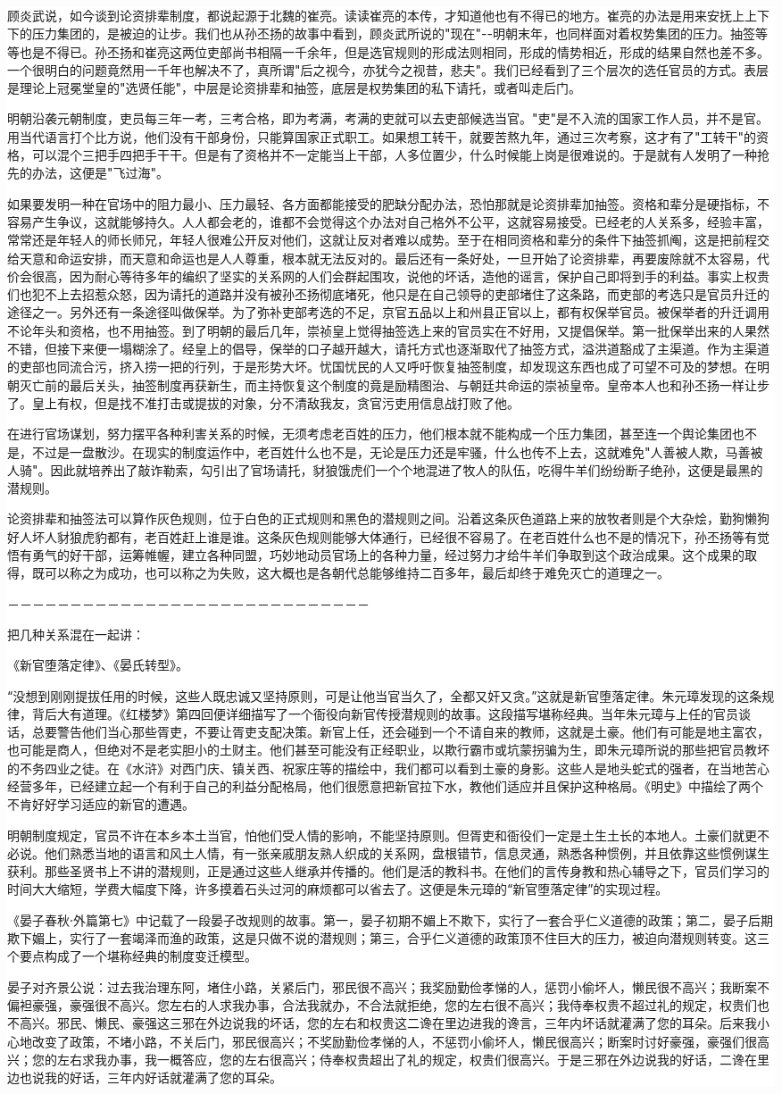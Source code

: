  

顾炎武说，如今谈到论资排辈制度，都说起源于北魏的崔亮。读读崔亮的本传，才知道他也有不得已的地方。崔亮的办法是用来安抚上上下下的压力集团的，是被迫的让步。我们也从孙丕扬的故事中看到，顾炎武所说的"现在"--明朝末年，也同样面对着权势集团的压力。抽签等等也是不得已。孙丕扬和崔亮这两位吏部尚书相隔一千余年，但是选官规则的形成法则相同，形成的情势相近，形成的结果自然也差不多。一个很明白的问题竟然用一千年也解决不了，真所谓"后之视今，亦犹今之视昔，悲夫"。我们已经看到了三个层次的选任官员的方式。表层是理论上冠冕堂皇的"选贤任能"，中层是论资排辈和抽签，底层是权势集团的私下请托，或者叫走后门。 

 

明朝沿袭元朝制度，吏员每三年一考，三考合格，即为考满，考满的吏就可以去吏部候选当官。"吏"是不入流的国家工作人员，并不是官。用当代语言打个比方说，他们没有干部身份，只能算国家正式职工。如果想工转干，就要苦熬九年，通过三次考察，这才有了"工转干"的资格，可以混个三把手四把手干干。但是有了资格并不一定能当上干部，人多位置少，什么时候能上岗是很难说的。于是就有人发明了一种抢先的办法，这便是"飞过海"。

 

如果要发明一种在官场中的阻力最小、压力最轻、各方面都能接受的肥缺分配办法，恐怕那就是论资排辈加抽签。资格和辈分是硬指标，不容易产生争议，这就能够持久。人人都会老的，谁都不会觉得这个办法对自己格外不公平，这就容易接受。已经老的人关系多，经验丰富，常常还是年轻人的师长师兄，年轻人很难公开反对他们，这就让反对者难以成势。至于在相同资格和辈分的条件下抽签抓阄，这是把前程交给天意和命运安排，而天意和命运也是人人尊重，根本就无法反对的。最后还有一条好处，一旦开始了论资排辈，再要废除就不太容易，代价会很高，因为耐心等待多年的编织了坚实的关系网的人们会群起围攻，说他的坏话，造他的谣言，保护自己即将到手的利益。事实上权贵们也犯不上去招惹众怒，因为请托的道路并没有被孙丕扬彻底堵死，他只是在自己领导的吏部堵住了这条路，而吏部的考选只是官员升迁的途径之一。另外还有一条途径叫做保举。为了弥补吏部考选的不足，京官五品以上和州县正官以上，都有权保举官员。被保举者的升迁调用不论年头和资格，也不用抽签。到了明朝的最后几年，崇祯皇上觉得抽签选上来的官员实在不好用，又提倡保举。第一批保举出来的人果然不错，但接下来便一塌糊涂了。经皇上的倡导，保举的口子越开越大，请托方式也逐渐取代了抽签方式，溢洪道豁成了主渠道。作为主渠道的吏部也同流合污，挤入捞一把的行列，于是形势大坏。忧国忧民的人又呼吁恢复抽签制度，却发现这东西也成了可望不可及的梦想。在明朝灭亡前的最后关头，抽签制度再获新生，而主持恢复这个制度的竟是励精图治、与朝廷共命运的崇祯皇帝。皇帝本人也和孙丕扬一样让步了。皇上有权，但是找不准打击或提拔的对象，分不清敌我友，贪官污吏用信息战打败了他。 

 

在进行官场谋划，努力摆平各种利害关系的时候，无须考虑老百姓的压力，他们根本就不能构成一个压力集团，甚至连一个舆论集团也不是，不过是一盘散沙。在现实的制度运作中，老百姓什么也不是，无论是压力还是牢骚，什么也传不上去，这就难免"人善被人欺，马善被人骑"。因此就培养出了敲诈勒索，勾引出了官场请托，豺狼饿虎们一个个地混进了牧人的队伍，吃得牛羊们纷纷断子绝孙，这便是最黑的潜规则。

 

论资排辈和抽签法可以算作灰色规则，位于白色的正式规则和黑色的潜规则之间。沿着这条灰色道路上来的放牧者则是个大杂烩，勤狗懒狗好人坏人豺狼虎豹都有，老百姓赶上谁是谁。这条灰色规则能够大体通行，已经很不容易了。在老百姓什么也不是的情况下，孙丕扬等有觉悟有勇气的好干部，运筹帷幄，建立各种同盟，巧妙地动员官场上的各种力量，经过努力才给牛羊们争取到这个政治成果。这个成果的取得，既可以称之为成功，也可以称之为失败，这大概也是各朝代总能够维持二百多年，最后却终于难免灭亡的道理之一。

 

－－－－－－－－－－－－－－－－－－－－－－－－－－－－－

把几种关系混在一起讲：

《新官堕落定律》、《晏氏转型》。 

 

“没想到刚刚提拔任用的时候，这些人既忠诚又坚持原则，可是让他当官当久了，全都又奸又贪。”这就是新官堕落定律。朱元璋发现的这条规律，背后大有道理。《红楼梦》第四回便详细描写了一个衙役向新官传授潜规则的故事。这段描写堪称经典。当年朱元璋与上任的官员谈话，总要警告他们当心那些胥吏，不要让胥吏支配决策。新官上任，还会碰到一个不请自来的教师，这就是土豪。他们有可能是地主富农，也可能是商人，但绝对不是老实胆小的土财主。他们甚至可能没有正经职业，以欺行霸市或坑蒙拐骗为生，即朱元璋所说的那些把官员教坏的不务四业之徒。在《水浒》对西门庆、镇关西、祝家庄等的描绘中，我们都可以看到土豪的身影。这些人是地头蛇式的强者，在当地苦心经营多年，已经建立起一个有利于自己的利益分配格局，他们很愿意把新官拉下水，教他们适应并且保护这种格局。《明史》中描绘了两个不肯好好学习适应的新官的遭遇。 

 

明朝制度规定，官员不许在本乡本土当官，怕他们受人情的影响，不能坚持原则。但胥吏和衙役们一定是土生土长的本地人。土豪们就更不必说。他们熟悉当地的语言和风土人情，有一张亲戚朋友熟人织成的关系网，盘根错节，信息灵通，熟悉各种惯例，并且依靠这些惯例谋生获利。那些圣贤书上不讲的潜规则，正是通过这些人继承并传播的。他们是活的教科书。在他们的言传身教和热心辅导之下，官员们学习的时间大大缩短，学费大幅度下降，许多摸着石头过河的麻烦都可以省去了。这便是朱元璋的“新官堕落定律”的实现过程。

 

《晏子春秋·外篇第七》中记载了一段晏子改规则的故事。第一，晏子初期不媚上不欺下，实行了一套合乎仁义道德的政策；第二，晏子后期欺下媚上，实行了一套竭泽而渔的政策，这是只做不说的潜规则；第三，合乎仁义道德的政策顶不住巨大的压力，被迫向潜规则转变。这三个要点构成了一个堪称经典的制度变迁模型。

 

晏子对齐景公说：过去我治理东阿，堵住小路，关紧后门，邪民很不高兴；我奖励勤俭孝悌的人，惩罚小偷坏人，懒民很不高兴；我断案不偏袒豪强，豪强很不高兴。您左右的人求我办事，合法我就办，不合法就拒绝，您的左右很不高兴；我侍奉权贵不超过礼的规定，权贵们也不高兴。邪民、懒民、豪强这三邪在外边说我的坏话，您的左右和权贵这二谗在里边进我的谗言，三年内坏话就灌满了您的耳朵。后来我小心地改变了政策，不堵小路，不关后门，邪民很高兴；不奖励勤俭孝悌的人，不惩罚小偷坏人，懒民很高兴；断案时讨好豪强，豪强们很高兴；您的左右求我办事，我一概答应，您的左右很高兴；侍奉权贵超出了礼的规定，权贵们很高兴。于是三邪在外边说我的好话，二谗在里边也说我的好话，三年内好话就灌满了您的耳朵。
